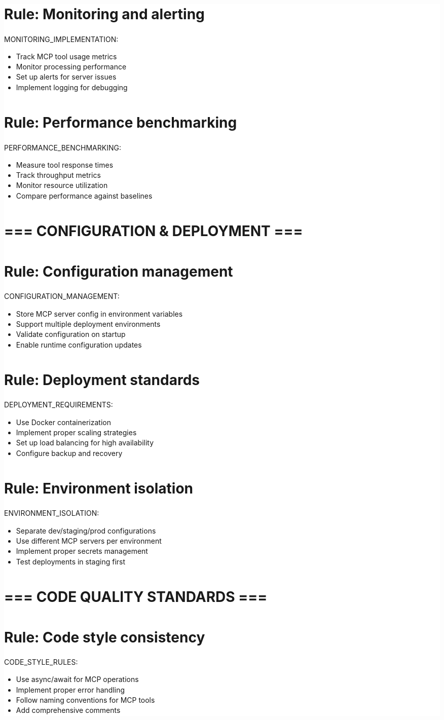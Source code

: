 # Rule: Monitoring and alerting
MONITORING_IMPLEMENTATION:
  - Track MCP tool usage metrics
  - Monitor processing performance
  - Set up alerts for server issues
  - Implement logging for debugging

# Rule: Performance benchmarking
PERFORMANCE_BENCHMARKING:
  - Measure tool response times
  - Track throughput metrics
  - Monitor resource utilization
  - Compare performance against baselines

# === CONFIGURATION & DEPLOYMENT ===

# Rule: Configuration management
CONFIGURATION_MANAGEMENT:
  - Store MCP server config in environment variables
  - Support multiple deployment environments
  - Validate configuration on startup
  - Enable runtime configuration updates

# Rule: Deployment standards
DEPLOYMENT_REQUIREMENTS:
  - Use Docker containerization
  - Implement proper scaling strategies
  - Set up load balancing for high availability
  - Configure backup and recovery

# Rule: Environment isolation
ENVIRONMENT_ISOLATION:
  - Separate dev/staging/prod configurations
  - Use different MCP servers per environment
  - Implement proper secrets management
  - Test deployments in staging first

# === CODE QUALITY STANDARDS ===

# Rule: Code style consistency
CODE_STYLE_RULES:
  - Use async/await for MCP operations
  - Implement proper error handling
  - Follow naming conventions for MCP tools
  - Add comprehensive comments
